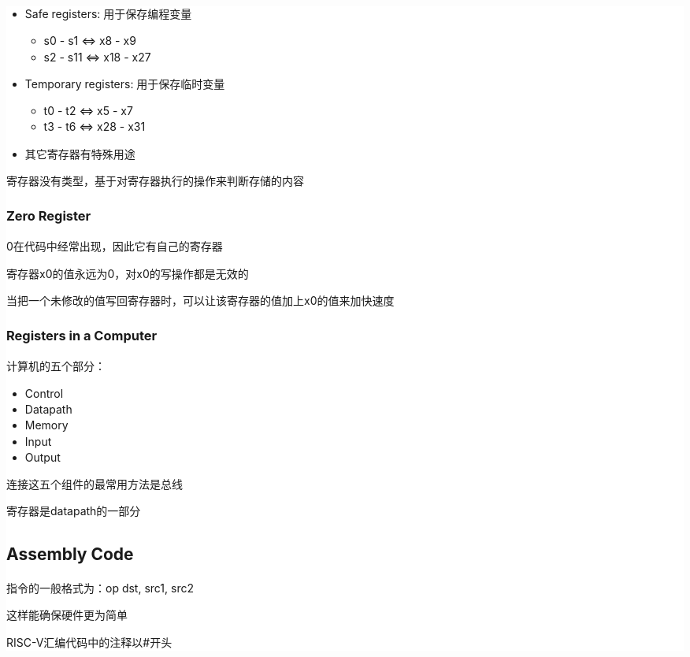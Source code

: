 - Safe registers: 用于保存编程变量
  - s0 - s1 $\Leftrightarrow$ x8 - x9
  - s2 - s11 $\Leftrightarrow$ x18 - x27
- Temporary registers: 用于保存临时变量
  - t0 - t2 $\Leftrightarrow$ x5 - x7
  - t3 - t6 $\Leftrightarrow$ x28 - x31

- 其它寄存器有特殊用途

寄存器没有类型，基于对寄存器执行的操作来判断存储的内容

### Zero Register

0在代码中经常出现，因此它有自己的寄存器

寄存器x0的值永远为0，对x0的写操作都是无效的

当把一个未修改的值写回寄存器时，可以让该寄存器的值加上x0的值来加快速度

### Registers in a Computer

计算机的五个部分：

- Control
- Datapath
- Memory
- Input
- Output

连接这五个组件的最常用方法是总线

寄存器是datapath的一部分

## Assembly Code

指令的一般格式为：op dst, src1, src2

这样能确保硬件更为简单

RISC-V汇编代码中的注释以#开头
